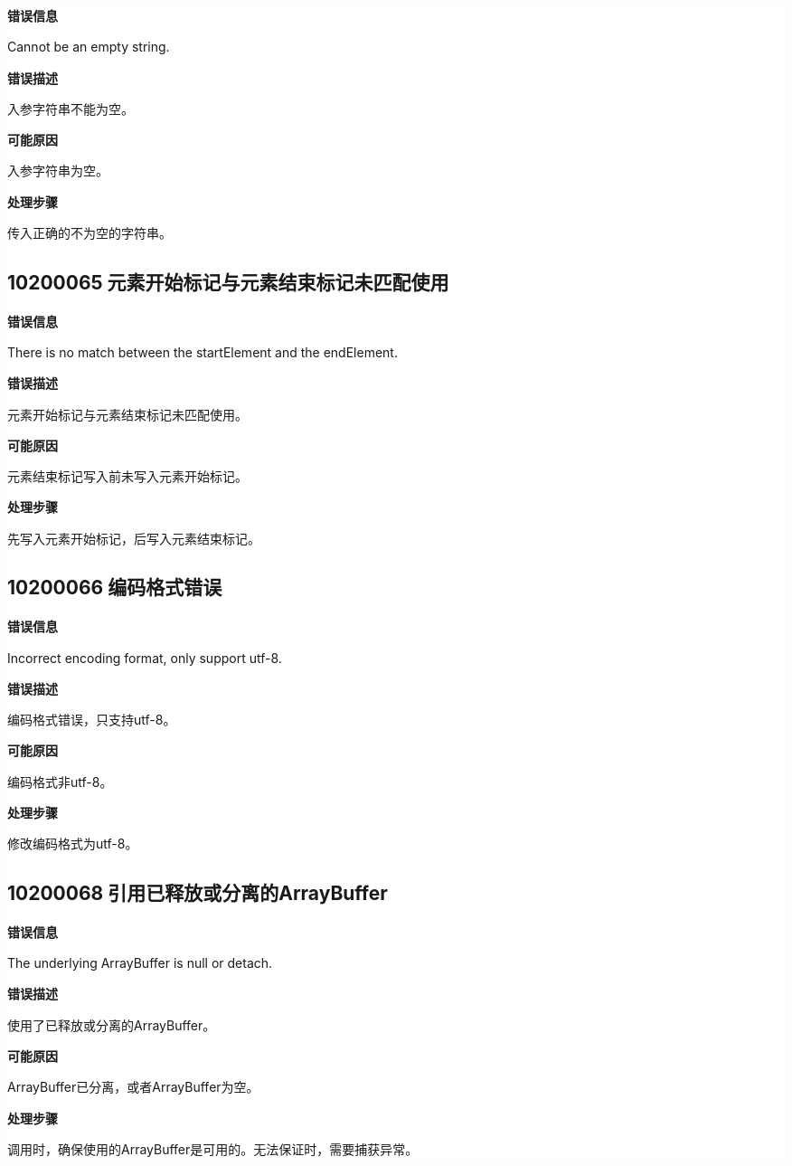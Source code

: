 **错误信息**

Cannot be an empty string.

**错误描述**

入参字符串不能为空。

**可能原因**

入参字符串为空。

**处理步骤**

传入正确的不为空的字符串。

## 10200065 元素开始标记与元素结束标记未匹配使用

**错误信息**

There is no match between the startElement and the endElement.

**错误描述**

元素开始标记与元素结束标记未匹配使用。

**可能原因**

元素结束标记写入前未写入元素开始标记。

**处理步骤**

先写入元素开始标记，后写入元素结束标记。

## 10200066 编码格式错误

**错误信息**

Incorrect encoding format, only support utf-8.

**错误描述**

编码格式错误，只支持utf-8。

**可能原因**

编码格式非utf-8。

**处理步骤**

修改编码格式为utf-8。

## 10200068 引用已释放或分离的ArrayBuffer

**错误信息**

The underlying ArrayBuffer is null or detach.

**错误描述**

使用了已释放或分离的ArrayBuffer。

**可能原因**

ArrayBuffer已分离，或者ArrayBuffer为空。

**处理步骤**

调用时，确保使用的ArrayBuffer是可用的。无法保证时，需要捕获异常。